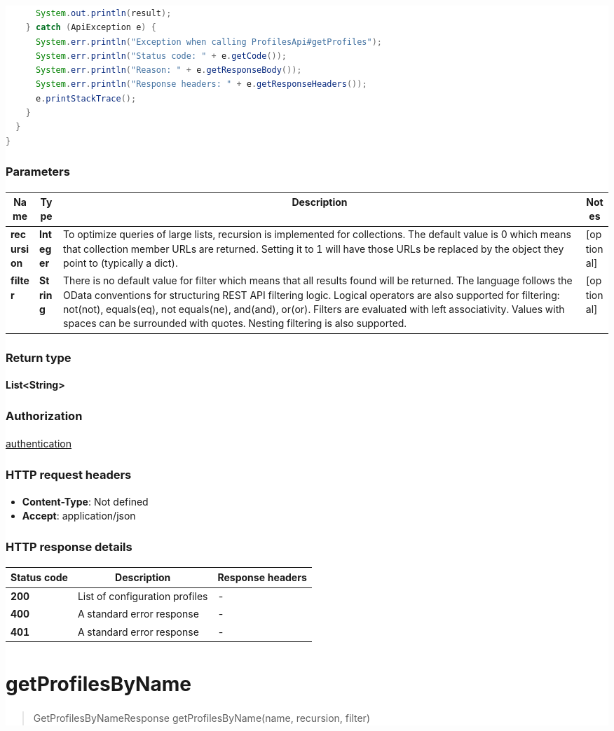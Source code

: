```java
      System.out.println(result);
    } catch (ApiException e) {
      System.err.println("Exception when calling ProfilesApi#getProfiles");
      System.err.println("Status code: " + e.getCode());
      System.err.println("Reason: " + e.getResponseBody());
      System.err.println("Response headers: " + e.getResponseHeaders());
      e.printStackTrace();
    }
  }
}
```

### Parameters

Name | Type | Description  | Notes
------------- | ------------- | ------------- | -------------
 **recursion** | **Integer**| To optimize queries of large lists, recursion is implemented for collections. The default value is 0 which means that collection member URLs are returned. Setting it to 1 will have those URLs be replaced by the object they point to (typically a dict). | [optional]
 **filter** | **String**| There is no default value for filter which means that all results found will be returned. The language follows the OData conventions for structuring REST API filtering logic. Logical operators are also supported for filtering: not(not), equals(eq), not equals(ne), and(and), or(or). Filters are evaluated with left associativity. Values with spaces can be surrounded with quotes. Nesting filtering is also supported. | [optional]

### Return type

**List&lt;String&gt;**

### Authorization

[authentication](../README.md#authentication)

### HTTP request headers

 - **Content-Type**: Not defined
 - **Accept**: application/json

### HTTP response details
| Status code | Description | Response headers |
|-------------|-------------|------------------|
**200** | List of configuration profiles |  -  |
**400** | A standard error response |  -  |
**401** | A standard error response |  -  |

<a name="getProfilesByName"></a>
# **getProfilesByName**
> GetProfilesByNameResponse getProfilesByName(name, recursion, filter)



